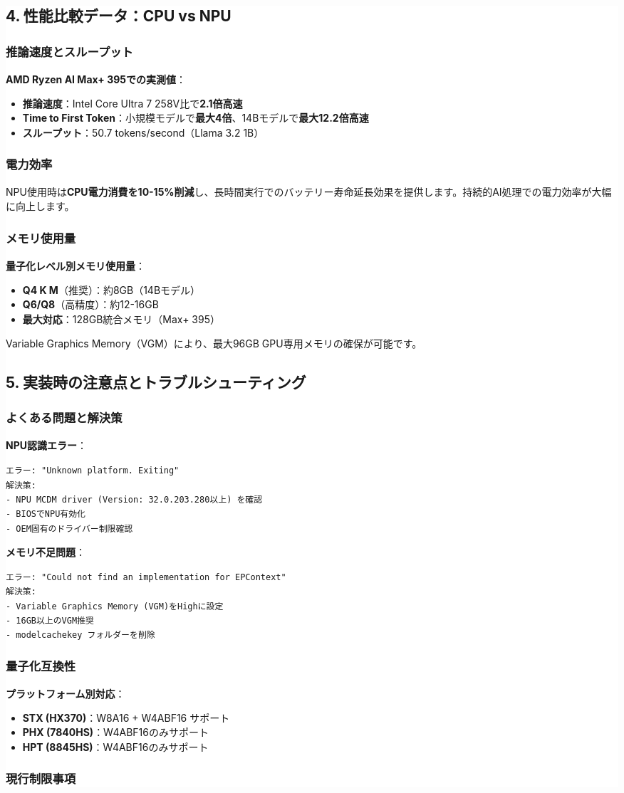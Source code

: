 ## 4. 性能比較データ：CPU vs NPU

### 推論速度とスループット

**AMD Ryzen AI Max+ 395での実測値**：
- **推論速度**：Intel Core Ultra 7 258V比で**2.1倍高速**
- **Time to First Token**：小規模モデルで**最大4倍**、14Bモデルで**最大12.2倍高速**
- **スループット**：50.7 tokens/second（Llama 3.2 1B）

### 電力効率

NPU使用時は**CPU電力消費を10-15%削減**し、長時間実行でのバッテリー寿命延長効果を提供します。持続的AI処理での電力効率が大幅に向上します。

### メモリ使用量

**量子化レベル別メモリ使用量**：
- **Q4 K M**（推奨）：約8GB（14Bモデル）
- **Q6/Q8**（高精度）：約12-16GB
- **最大対応**：128GB統合メモリ（Max+ 395）

Variable Graphics Memory（VGM）により、最大96GB GPU専用メモリの確保が可能です。

## 5. 実装時の注意点とトラブルシューティング

### よくある問題と解決策

**NPU認識エラー**：
```
エラー: "Unknown platform. Exiting"
解決策: 
- NPU MCDM driver (Version: 32.0.203.280以上) を確認
- BIOSでNPU有効化
- OEM固有のドライバー制限確認
```

**メモリ不足問題**：
```
エラー: "Could not find an implementation for EPContext"
解決策:
- Variable Graphics Memory (VGM)をHighに設定
- 16GB以上のVGM推奨
- modelcachekey フォルダーを削除
```

### 量子化互換性

**プラットフォーム別対応**：
- **STX (HX370)**：W8A16 + W4ABF16 サポート
- **PHX (7840HS)**：W4ABF16のみサポート
- **HPT (8845HS)**：W4ABF16のみサポート

### 現行制限事項
